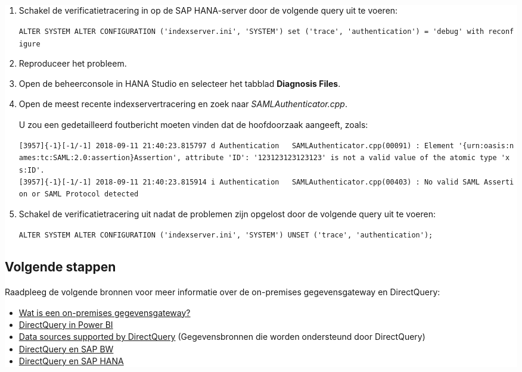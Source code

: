 1. Schakel de verificatietracering in op de SAP HANA-server door de volgende query uit te voeren:

    ```
    ALTER SYSTEM ALTER CONFIGURATION ('indexserver.ini', 'SYSTEM') set ('trace', 'authentication') = 'debug' with reconfigure 
    ```

1. Reproduceer het probleem.

1. Open de beheerconsole in HANA Studio en selecteer het tabblad **Diagnosis Files**.

1. Open de meest recente indexservertracering en zoek naar *SAMLAuthenticator.cpp*.

    U zou een gedetailleerd foutbericht moeten vinden dat de hoofdoorzaak aangeeft, zoals:

    ```
    [3957]{-1}[-1/-1] 2018-09-11 21:40:23.815797 d Authentication   SAMLAuthenticator.cpp(00091) : Element '{urn:oasis:names:tc:SAML:2.0:assertion}Assertion', attribute 'ID': '123123123123123' is not a valid value of the atomic type 'xs:ID'.
    [3957]{-1}[-1/-1] 2018-09-11 21:40:23.815914 i Authentication   SAMLAuthenticator.cpp(00403) : No valid SAML Assertion or SAML Protocol detected
    ```

1. Schakel de verificatietracering uit nadat de problemen zijn opgelost door de volgende query uit te voeren:

    ```
    ALTER SYSTEM ALTER CONFIGURATION ('indexserver.ini', 'SYSTEM') UNSET ('trace', 'authentication');
    ```

## <a name="next-steps"></a>Volgende stappen

Raadpleeg de volgende bronnen voor meer informatie over de on-premises gegevensgateway en DirectQuery:

* [Wat is een on-premises gegevensgateway?](/data-integration/gateway/service-gateway-onprem)
* [DirectQuery in Power BI](desktop-directquery-about.md)
* [Data sources supported by DirectQuery](power-bi-data-sources.md) (Gegevensbronnen die worden ondersteund door DirectQuery)
* [DirectQuery en SAP BW](desktop-directquery-sap-bw.md)
* [DirectQuery en SAP HANA](desktop-directquery-sap-hana.md)
